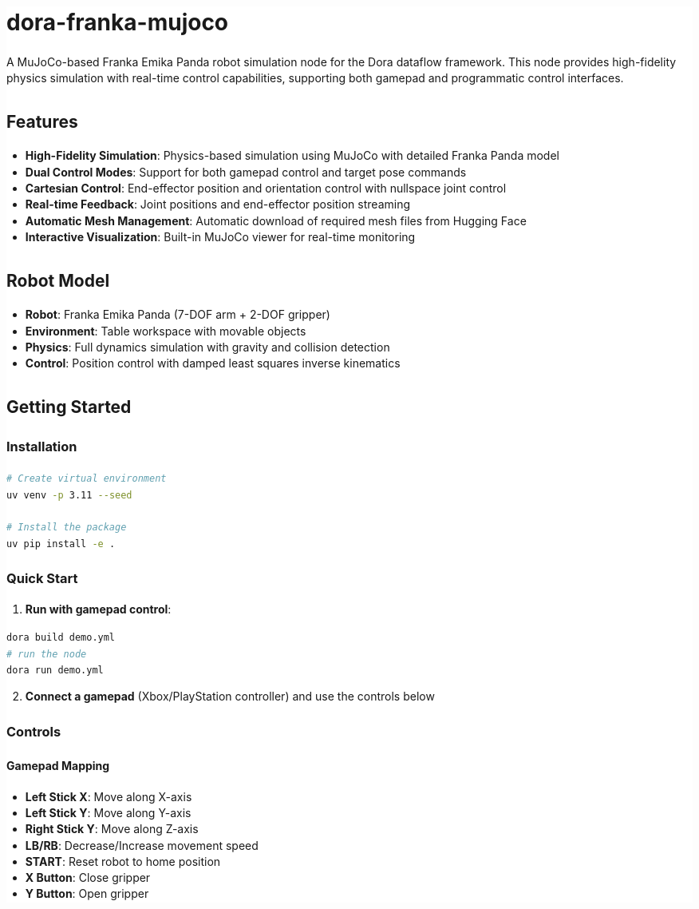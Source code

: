 # dora-franka-mujoco

A MuJoCo-based Franka Emika Panda robot simulation node for the Dora dataflow framework. This node provides high-fidelity physics simulation with real-time control capabilities, supporting both gamepad and programmatic control interfaces.

## Features

- **High-Fidelity Simulation**: Physics-based simulation using MuJoCo with detailed Franka Panda model
- **Dual Control Modes**: Support for both gamepad control and target pose commands
- **Cartesian Control**: End-effector position and orientation control with nullspace joint control
- **Real-time Feedback**: Joint positions and end-effector position streaming
- **Automatic Mesh Management**: Automatic download of required mesh files from Hugging Face
- **Interactive Visualization**: Built-in MuJoCo viewer for real-time monitoring

## Robot Model

- **Robot**: Franka Emika Panda (7-DOF arm + 2-DOF gripper)
- **Environment**: Table workspace with movable objects
- **Physics**: Full dynamics simulation with gravity and collision detection
- **Control**: Position control with damped least squares inverse kinematics

## Getting Started

### Installation

```bash
# Create virtual environment
uv venv -p 3.11 --seed

# Install the package
uv pip install -e .
```

### Quick Start

1. **Run with gamepad control**:
```bash
dora build demo.yml
# run the node 
dora run demo.yml
```

2. **Connect a gamepad** (Xbox/PlayStation controller) and use the controls below

### Controls

#### Gamepad Mapping
- **Left Stick X**: Move along X-axis
- **Left Stick Y**: Move along Y-axis  
- **Right Stick Y**: Move along Z-axis
- **LB/RB**: Decrease/Increase movement speed
- **START**: Reset robot to home position
- **X Button**: Close gripper
- **Y Button**: Open gripper
